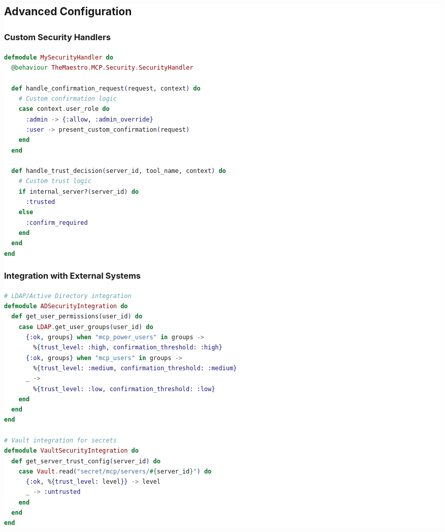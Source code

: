 ## Advanced Configuration

### Custom Security Handlers

```elixir
defmodule MySecurityHandler do
  @behaviour TheMaestro.MCP.Security.SecurityHandler
  
  def handle_confirmation_request(request, context) do
    # Custom confirmation logic
    case context.user_role do
      :admin -> {:allow, :admin_override}
      :user -> present_custom_confirmation(request)
    end
  end
  
  def handle_trust_decision(server_id, tool_name, context) do
    # Custom trust logic
    if internal_server?(server_id) do
      :trusted
    else
      :confirm_required
    end
  end
end
```

### Integration with External Systems

```elixir
# LDAP/Active Directory integration
defmodule ADSecurityIntegration do
  def get_user_permissions(user_id) do
    case LDAP.get_user_groups(user_id) do
      {:ok, groups} when "mcp_power_users" in groups ->
        %{trust_level: :high, confirmation_threshold: :high}
      {:ok, groups} when "mcp_users" in groups ->
        %{trust_level: :medium, confirmation_threshold: :medium}
      _ ->
        %{trust_level: :low, confirmation_threshold: :low}
    end
  end
end

# Vault integration for secrets
defmodule VaultSecurityIntegration do
  def get_server_trust_config(server_id) do
    case Vault.read("secret/mcp/servers/#{server_id}") do
      {:ok, %{trust_level: level}} -> level
      _ -> :untrusted
    end
  end
end
```
